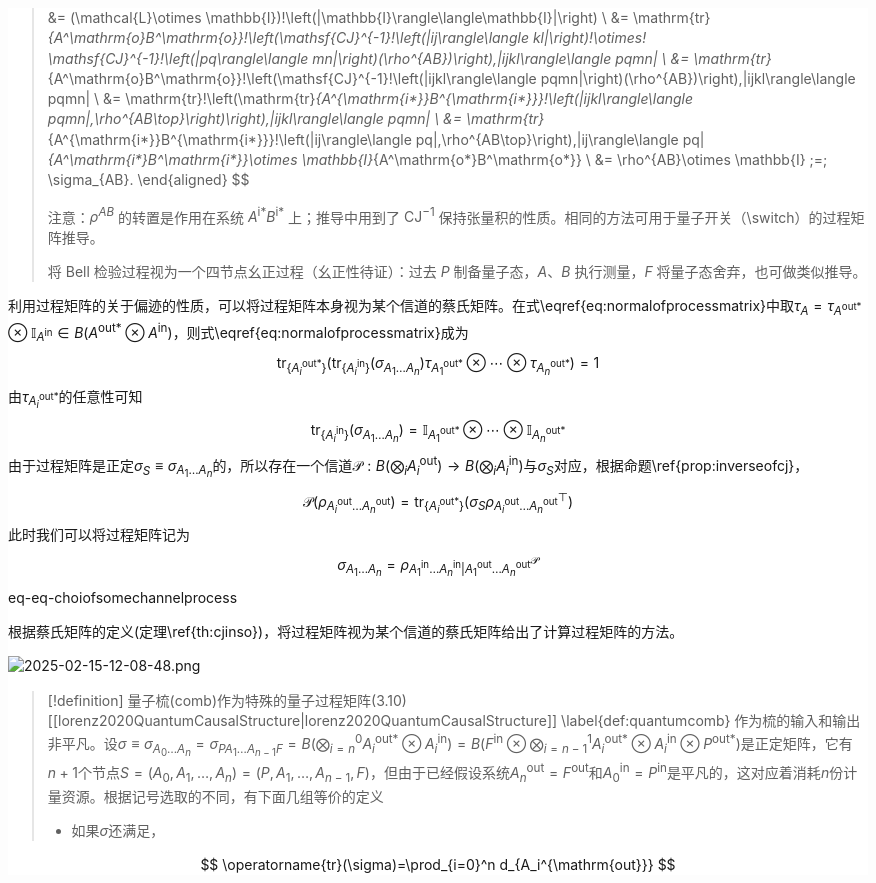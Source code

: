 > &= (\mathcal{L}\otimes \mathbb{I})\!\left(|\mathbb{I}\rangle\langle\mathbb{I}|\right) \\
> &= \mathrm{tr}_{A^\mathrm{o}B^\mathrm{o}}\!\left(\mathsf{CJ}^{-1}\!\left(|ij\rangle\langle kl|\right)\!\otimes\!
> \mathsf{CJ}^{-1}\!\left(|pq\rangle\langle mn|\right)(\rho^{AB})\right)\,|ijkl\rangle\langle pqmn| \\
> &= \mathrm{tr}_{A^\mathrm{o}B^\mathrm{o}}\!\left(\mathsf{CJ}^{-1}\!\left(|ijkl\rangle\langle pqmn|\right)(\rho^{AB})\right)\,|ijkl\rangle\langle pqmn| \\
> &= \mathrm{tr}\!\left(\mathrm{tr}_{A^{\mathrm{i*}}B^{\mathrm{i*}}}\!\left(|ijkl\rangle\langle pqmn|\,\rho^{AB\top}\right)\right)\,|ijkl\rangle\langle pqmn| \\
> &= \mathrm{tr}_{A^{\mathrm{i*}}B^{\mathrm{i*}}}\!\left(|ij\rangle\langle pq|\,\rho^{AB\top}\right)\,|ij\rangle\langle pq|_{A^\mathrm{i*}B^\mathrm{i*}}\otimes \mathbb{I}_{A^\mathrm{o*}B^\mathrm{o*}} \\
> &= \rho^{AB}\otimes \mathbb{I} \;=\; \sigma_{AB}.
> \end{aligned}
> $$
>
> 注意：$\rho^{AB}$ 的转置是作用在系统 $A^{\mathrm{i*}}B^{\mathrm{i*}}$ 上；推导中用到了 $\mathsf{CJ}^{-1}$ 保持张量积的性质。相同的方法可用于量子开关（\switch）的过程矩阵推导。
>
> 将 Bell 检验过程视为一个四节点幺正过程（幺正性待证）：过去 $P$ 制备量子态，$A$、$B$ 执行测量，$F$ 将量子态舍弃，也可做类似推导。


利用过程矩阵的关于偏迹的性质，可以将过程矩阵本身视为某个信道的蔡氏矩阵。在式\eqref{eq:normalofprocessmatrix}中取$\tau_{A}=\tau_{A^{\mathrm{out}*}}\otimes \mathbb{I}_{A^\mathrm{in}}\in B\left( {A^{\mathrm{out}*}}\otimes  {A^\mathrm{in}}\right)$，则式\eqref{eq:normalofprocessmatrix}成为
$$
\mathrm{tr}_{\{A_i^\mathrm{out*}\}}\left(\mathrm{tr}_{\{A_i^\mathrm{in}\}}(\sigma_{A_1\ldots A_n}) \tau_{A_1^{\mathrm{out}*}}\otimes \cdots \otimes\tau_{A_n^{\mathrm{out}*}}\right)=1
$$
由$\tau_{A_i^{\mathrm{out}*}}$的任意性可知
$$
\mathrm{tr}_{\{{A_i^\mathrm{in}\}}}(\sigma_{A_1\ldots A_n})= \mathbb{I}_{A_1^{\mathrm{out}*}}\otimes \cdots \otimes \mathbb{I}_{A_n^{\mathrm{out}*}}
$$
由于过程矩阵是正定$\sigma_S\equiv \sigma_{A_1\ldots A_n}$的，所以存在一个信道$\mathcal{P}:B(\bigotimes_i A_i^{\mathrm{out}} )\rightarrow B( \bigotimes_i A_i^{\mathrm{in}} )$与$\sigma_S$对应，根据命题\ref{prop:inverseofcj}，
$$
\mathcal{P}(\rho_{A_i^\mathrm{out}\ldots A_n^\mathrm{out}})=\mathrm{tr}_{\{A_i^\mathrm{out*}\}}\left(\sigma_S \rho_{A_i^\mathrm{out}\ldots A_n^\mathrm{out}}^\top \right)
$$
此时我们可以将过程矩阵记为
$$
\sigma_{A_1\ldots A_n}=\rho^\mathcal{P}_{A_1^\mathrm{in}\ldots A_n^\mathrm{in}|A_1^\mathrm{out}\ldots A_n^\mathrm{out}}
$$
eq-eq-choiofsomechannelprocess

根据蔡氏矩阵的定义(定理\ref{th:cjinso})，将过程矩阵视为某个信道的蔡氏矩阵给出了计算过程矩阵的方法。


![2025-02-15-12-08-48.png](/img/user/2025-02-15-12-08-48.png)
> [!definition] 量子梳(comb)作为特殊的量子过程矩阵(3.10)  [[lorenz2020QuantumCausalStructure\|lorenz2020QuantumCausalStructure]]
> \label{def:quantumcomb}
>   作为梳的输入和输出非平凡。设$\sigma\equiv \sigma_{A_0\ldots A_{n}}=\sigma_{PA_1\ldots A_{n-1}F}=B\left(\bigotimes_{i=n}^0 A_i^{{ \text {out}}*} \otimes  {A_i^{\text {in}}}\right)=B\left(F^\mathrm{in}\otimes \bigotimes_{i=n-1}^1 A_i^{{ \text {out}}*} \otimes  {A_i^{\text {in}}} \otimes P^\mathrm{out*} \right)$是正定矩阵，它有 $n+1$个节点$S=(A_0,A_1,\ldots,A_n)=(P,A_1,\ldots,A_{n-1},F)$，但由于已经假设系统$A_n^\mathrm{out}= F^\mathrm{out}$和$A_0^\mathrm{in}=P^\mathrm{in}$是平凡的，这对应着消耗$n$份计量资源。根据记号选取的不同，有下面几组等价的定义
>
> - 如果$\sigma$还满足，
>
$$
\operatorname{tr}(\sigma)=\prod_{i=0}^n d_{A_i^{\mathrm{out}}}
$$